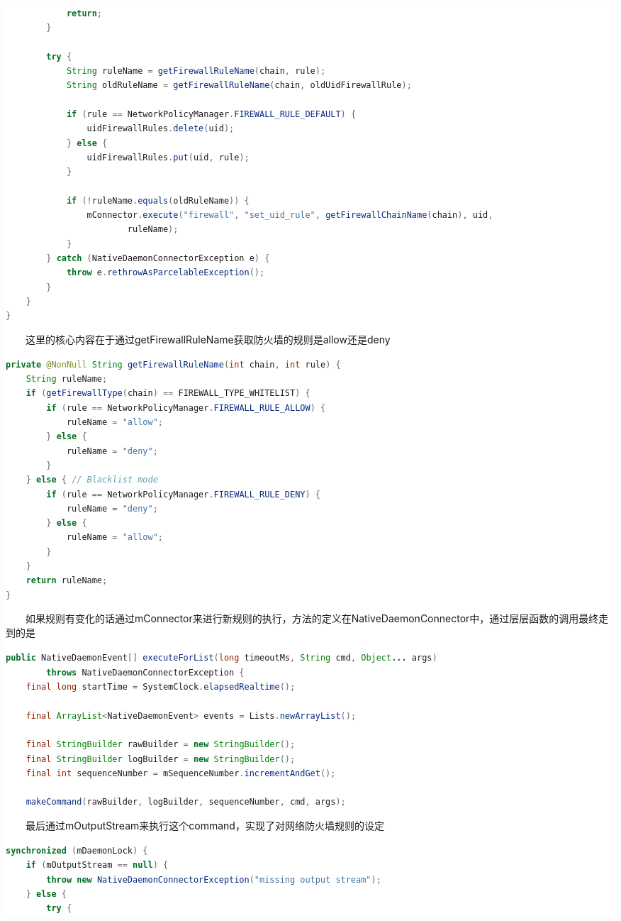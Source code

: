 ```java
            return;
        }

        try {
            String ruleName = getFirewallRuleName(chain, rule);
            String oldRuleName = getFirewallRuleName(chain, oldUidFirewallRule);

            if (rule == NetworkPolicyManager.FIREWALL_RULE_DEFAULT) {
                uidFirewallRules.delete(uid);
            } else {
                uidFirewallRules.put(uid, rule);
            }

            if (!ruleName.equals(oldRuleName)) {
                mConnector.execute("firewall", "set_uid_rule", getFirewallChainName(chain), uid,
                        ruleName);
            }
        } catch (NativeDaemonConnectorException e) {
            throw e.rethrowAsParcelableException();
        }
    }
}
```  
&emsp;&emsp;这里的核心内容在于通过getFirewallRuleName获取防火墙的规则是allow还是deny  
```java
private @NonNull String getFirewallRuleName(int chain, int rule) {
    String ruleName;
    if (getFirewallType(chain) == FIREWALL_TYPE_WHITELIST) {
        if (rule == NetworkPolicyManager.FIREWALL_RULE_ALLOW) {
            ruleName = "allow";
        } else {
            ruleName = "deny";
        }
    } else { // Blacklist mode
        if (rule == NetworkPolicyManager.FIREWALL_RULE_DENY) {
            ruleName = "deny";
        } else {
            ruleName = "allow";
        }
    }
    return ruleName;
}
```  
&emsp;&emsp;如果规则有变化的话通过mConnector来进行新规则的执行，方法的定义在NativeDaemonConnector中，通过层层函数的调用最终走到的是  
```java
public NativeDaemonEvent[] executeForList(long timeoutMs, String cmd, Object... args)
        throws NativeDaemonConnectorException {
    final long startTime = SystemClock.elapsedRealtime();

    final ArrayList<NativeDaemonEvent> events = Lists.newArrayList();

    final StringBuilder rawBuilder = new StringBuilder();
    final StringBuilder logBuilder = new StringBuilder();
    final int sequenceNumber = mSequenceNumber.incrementAndGet();

    makeCommand(rawBuilder, logBuilder, sequenceNumber, cmd, args);
```  
&emsp;&emsp;最后通过mOutputStream来执行这个command，实现了对网络防火墙规则的设定  
```java
synchronized (mDaemonLock) {
    if (mOutputStream == null) {
        throw new NativeDaemonConnectorException("missing output stream");
    } else {
        try {
```